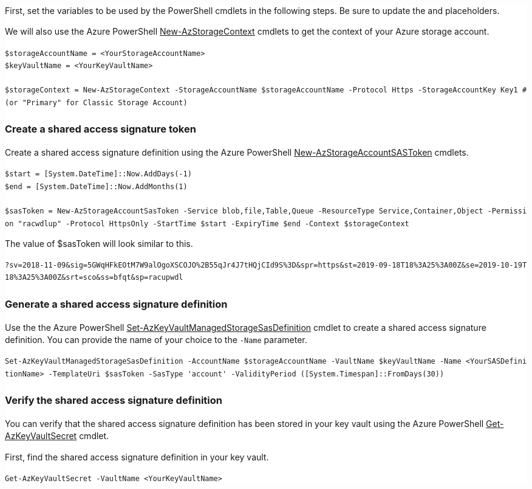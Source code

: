 First, set the variables to be used by the PowerShell cmdlets in the following steps. Be sure to update the <YourStorageAccountName> and <YourKeyVaultName> placeholders.

We will also use the Azure PowerShell [New-AzStorageContext](/powershell/module/az.storage/new-azstoragecontext?view=azps-2.6.0) cmdlets to get the context of your Azure storage account.

```azurepowershell-interactive
$storageAccountName = <YourStorageAccountName>
$keyVaultName = <YourKeyVaultName>

$storageContext = New-AzStorageContext -StorageAccountName $storageAccountName -Protocol Https -StorageAccountKey Key1 #(or "Primary" for Classic Storage Account)
```

### Create a shared access signature token

Create a shared access signature definition using the Azure PowerShell [New-AzStorageAccountSASToken](/powershell/module/az.storage/new-azstorageaccountsastoken?view=azps-2.6.0) cmdlets.
 
```azurepowershell-interactive
$start = [System.DateTime]::Now.AddDays(-1)
$end = [System.DateTime]::Now.AddMonths(1)

$sasToken = New-AzStorageAccountSasToken -Service blob,file,Table,Queue -ResourceType Service,Container,Object -Permission "racwdlup" -Protocol HttpsOnly -StartTime $start -ExpiryTime $end -Context $storageContext
```
The value of $sasToken will look similar to this.

```console
?sv=2018-11-09&sig=5GWqHFkEOtM7W9alOgoXSCOJO%2B55qJr4J7tHQjCId9S%3D&spr=https&st=2019-09-18T18%3A25%3A00Z&se=2019-10-19T18%3A25%3A00Z&srt=sco&ss=bfqt&sp=racupwdl
```

### Generate a shared access signature definition

Use the the Azure PowerShell [Set-AzKeyVaultManagedStorageSasDefinition](/powershell/module/az.keyvault/set-azkeyvaultmanagedstoragesasdefinition?view=azps-2.6.0) cmdlet to create a shared access signature definition.  You can provide the name of your choice to the `-Name` parameter.

```azurepowershell-interactive
Set-AzKeyVaultManagedStorageSasDefinition -AccountName $storageAccountName -VaultName $keyVaultName -Name <YourSASDefinitionName> -TemplateUri $sasToken -SasType 'account' -ValidityPeriod ([System.Timespan]::FromDays(30))
```

### Verify the shared access signature definition

You can verify that the shared access signature definition has been stored in your key vault using the Azure PowerShell [Get-AzKeyVaultSecret](/powershell/module/az.keyvault/get-azkeyvaultsecret?view=azps-2.6.0) cmdlet.

First, find the shared access signature definition in your key vault.

```azurepowershell-interactive
Get-AzKeyVaultSecret -VaultName <YourKeyVaultName>
```

